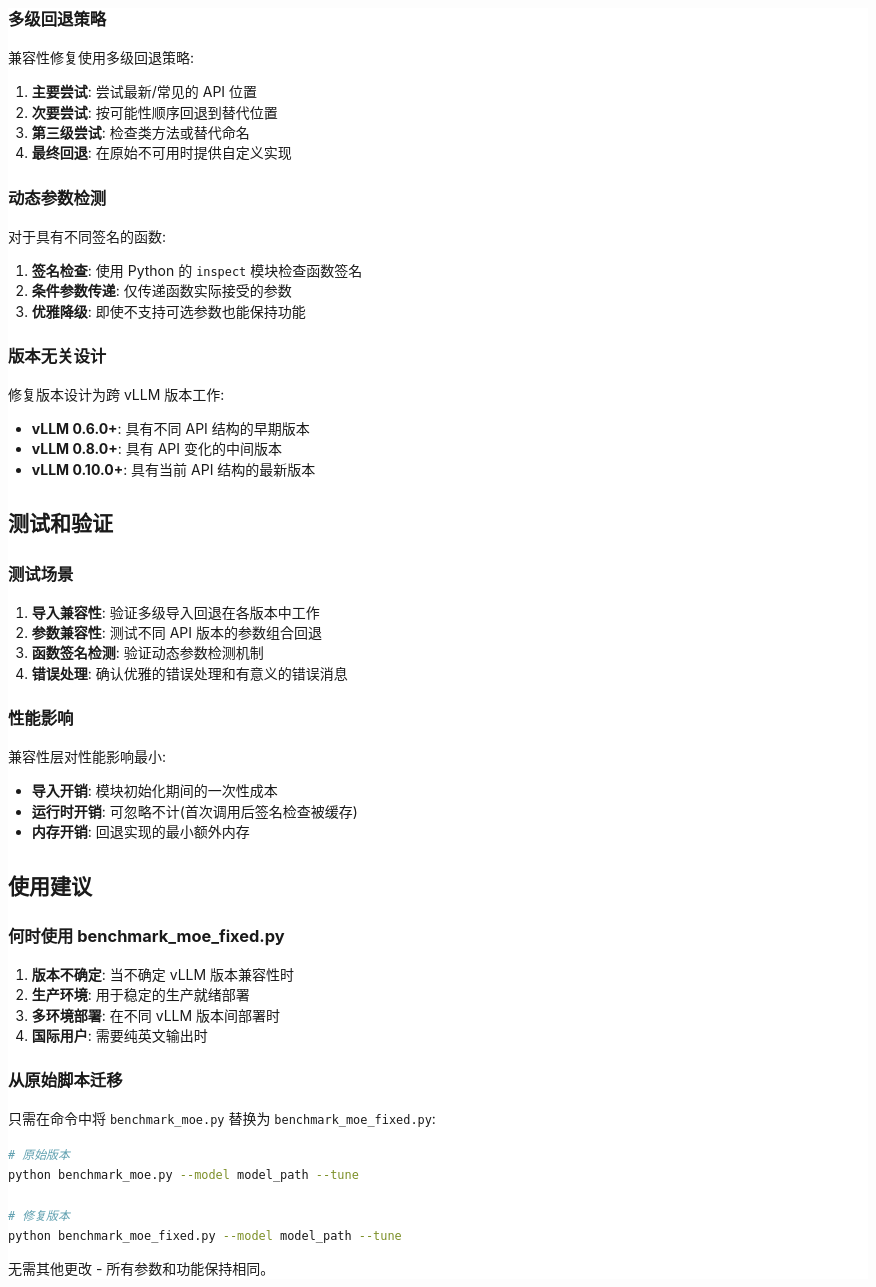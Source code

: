 ### 多级回退策略

兼容性修复使用多级回退策略:

1. **主要尝试**: 尝试最新/常见的 API 位置
2. **次要尝试**: 按可能性顺序回退到替代位置
3. **第三级尝试**: 检查类方法或替代命名
4. **最终回退**: 在原始不可用时提供自定义实现

### 动态参数检测

对于具有不同签名的函数:

1. **签名检查**: 使用 Python 的 `inspect` 模块检查函数签名
2. **条件参数传递**: 仅传递函数实际接受的参数
3. **优雅降级**: 即使不支持可选参数也能保持功能

### 版本无关设计

修复版本设计为跨 vLLM 版本工作:

- **vLLM 0.6.0+**: 具有不同 API 结构的早期版本
- **vLLM 0.8.0+**: 具有 API 变化的中间版本
- **vLLM 0.10.0+**: 具有当前 API 结构的最新版本

## 测试和验证

### 测试场景

1. **导入兼容性**: 验证多级导入回退在各版本中工作
2. **参数兼容性**: 测试不同 API 版本的参数组合回退
3. **函数签名检测**: 验证动态参数检测机制
4. **错误处理**: 确认优雅的错误处理和有意义的错误消息

### 性能影响

兼容性层对性能影响最小:

- **导入开销**: 模块初始化期间的一次性成本
- **运行时开销**: 可忽略不计(首次调用后签名检查被缓存)
- **内存开销**: 回退实现的最小额外内存

## 使用建议

### 何时使用 benchmark_moe_fixed.py

1. **版本不确定**: 当不确定 vLLM 版本兼容性时
2. **生产环境**: 用于稳定的生产就绪部署
3. **多环境部署**: 在不同 vLLM 版本间部署时
4. **国际用户**: 需要纯英文输出时

### 从原始脚本迁移

只需在命令中将 `benchmark_moe.py` 替换为 `benchmark_moe_fixed.py`:

```bash
# 原始版本
python benchmark_moe.py --model model_path --tune

# 修复版本
python benchmark_moe_fixed.py --model model_path --tune
```

无需其他更改 - 所有参数和功能保持相同。